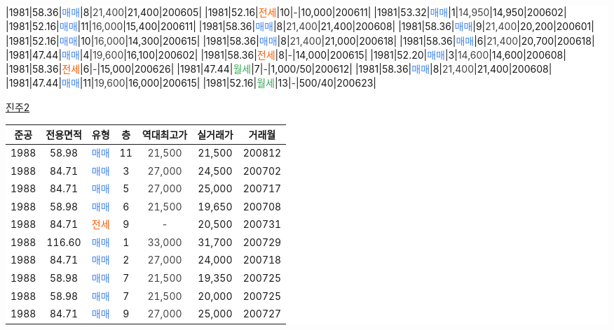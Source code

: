 |1981|58.36|<span style="color:#4285f3">매매</span>|8|<span style="color:#444444">21,400</span>|21,400|200605|
|1981|52.16|<span style="color:#ff5a00">전세</span>|10|<span style="color:#444444">-</span>|10,000|200611|
|1981|53.32|<span style="color:#4285f3">매매</span>|1|<span style="color:#444444">14,950</span>|14,950|200602|
|1981|52.16|<span style="color:#4285f3">매매</span>|11|<span style="color:#444444">16,000</span>|15,400|200611|
|1981|58.36|<span style="color:#4285f3">매매</span>|8|<span style="color:#444444">21,400</span>|21,400|200608|
|1981|58.36|<span style="color:#4285f3">매매</span>|9|<span style="color:#444444">21,400</span>|20,200|200601|
|1981|52.16|<span style="color:#4285f3">매매</span>|10|<span style="color:#444444">16,000</span>|14,300|200615|
|1981|58.36|<span style="color:#4285f3">매매</span>|8|<span style="color:#444444">21,400</span>|21,000|200618|
|1981|58.36|<span style="color:#4285f3">매매</span>|6|<span style="color:#444444">21,400</span>|20,700|200618|
|1981|47.44|<span style="color:#4285f3">매매</span>|4|<span style="color:#444444">19,600</span>|16,100|200602|
|1981|58.36|<span style="color:#ff5a00">전세</span>|8|<span style="color:#444444">-</span>|14,000|200615|
|1981|52.20|<span style="color:#4285f3">매매</span>|3|<span style="color:#444444">14,600</span>|14,600|200608|
|1981|58.36|<span style="color:#ff5a00">전세</span>|6|<span style="color:#444444">-</span>|15,000|200626|
|1981|47.44|<span style="color:#34a853">월세</span>|7|<span style="color:#444444">-</span>|1,000/50|200612|
|1981|58.36|<span style="color:#4285f3">매매</span>|8|<span style="color:#444444">21,400</span>|21,400|200608|
|1981|47.44|<span style="color:#4285f3">매매</span>|11|<span style="color:#444444">19,600</span>|16,000|200615|
|1981|52.16|<span style="color:#34a853">월세</span>|13|<span style="color:#444444">-</span>|500/40|200623|


<script async src="//pagead2.googlesyndication.com/pagead/js/adsbygoogle.js"></script>

<ins class="adsbygoogle"
     style="display:block"
     data-ad-client="ca-pub-2446590836940007"
     data-ad-slot="1659523306"
     data-ad-format="auto"
     data-full-width-responsive="true"></ins>
<script>
(adsbygoogle = window.adsbygoogle || []).push({});
</script>


[진주2](https://search.naver.com/search.naver?query=%EC%9D%B8%EC%B2%9C%EA%B4%91%EC%97%AD%EC%8B%9C+%EC%84%9C%EA%B5%AC+%EA%B0%80%EC%A2%8C%EB%8F%99+%EC%A7%84%EC%A3%BC2)

|준공|전용면적|유형|층|역대최고가|실거래가|거래월|
|:---:|:---:|:---:|:---:|:---:|:---:|:---:|
|1988|58.98|<span style="color:#4285f3">매매</span>|11|<span style="color:#444444">21,500</span>|21,500|200812|
|1988|84.71|<span style="color:#4285f3">매매</span>|3|<span style="color:#444444">27,000</span>|24,500|200702|
|1988|84.71|<span style="color:#4285f3">매매</span>|5|<span style="color:#444444">27,000</span>|25,000|200717|
|1988|58.98|<span style="color:#4285f3">매매</span>|6|<span style="color:#444444">21,500</span>|19,650|200708|
|1988|84.71|<span style="color:#ff5a00">전세</span>|9|<span style="color:#444444">-</span>|20,500|200731|
|1988|116.60|<span style="color:#4285f3">매매</span>|1|<span style="color:#444444">33,000</span>|31,700|200729|
|1988|84.71|<span style="color:#4285f3">매매</span>|2|<span style="color:#444444">27,000</span>|24,000|200718|
|1988|58.98|<span style="color:#4285f3">매매</span>|7|<span style="color:#444444">21,500</span>|19,350|200725|
|1988|58.98|<span style="color:#4285f3">매매</span>|7|<span style="color:#444444">21,500</span>|20,000|200725|
|1988|84.71|<span style="color:#4285f3">매매</span>|9|<span style="color:#444444">27,000</span>|25,000|200727|